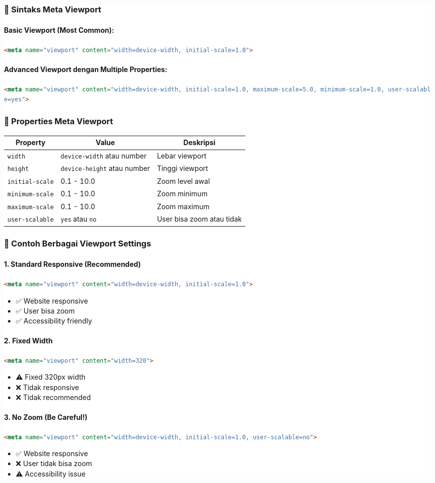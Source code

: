 ### 📝 Sintaks Meta Viewport

#### Basic Viewport (Most Common):
```html
<meta name="viewport" content="width=device-width, initial-scale=1.0">
```

#### Advanced Viewport dengan Multiple Properties:
```html
<meta name="viewport" content="width=device-width, initial-scale=1.0, maximum-scale=5.0, minimum-scale=1.0, user-scalable=yes">
```

### 🔧 Properties Meta Viewport

| Property | Value | Deskripsi |
|----------|-------|-----------|
| `width` | `device-width` atau number | Lebar viewport |
| `height` | `device-height` atau number | Tinggi viewport |
| `initial-scale` | 0.1 - 10.0 | Zoom level awal |
| `minimum-scale` | 0.1 - 10.0 | Zoom minimum |
| `maximum-scale` | 0.1 - 10.0 | Zoom maximum |
| `user-scalable` | `yes` atau `no` | User bisa zoom atau tidak |

### 📱 Contoh Berbagai Viewport Settings

#### 1. **Standard Responsive (Recommended)**
```html
<meta name="viewport" content="width=device-width, initial-scale=1.0">
```
- ✅ Website responsive
- ✅ User bisa zoom
- ✅ Accessibility friendly

#### 2. **Fixed Width**
```html
<meta name="viewport" content="width=320">
```
- ⚠️ Fixed 320px width
- ❌ Tidak responsive
- ❌ Tidak recommended

#### 3. **No Zoom (Be Careful!)**
```html
<meta name="viewport" content="width=device-width, initial-scale=1.0, user-scalable=no">
```
- ✅ Website responsive
- ❌ User tidak bisa zoom
- ⚠️ Accessibility issue
